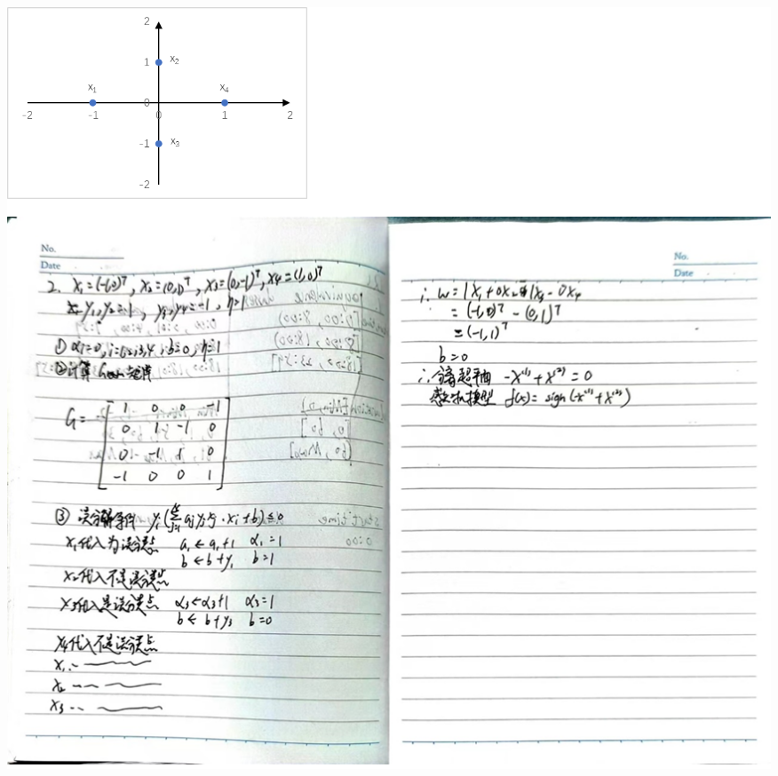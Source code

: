 <img src="机器学习期末复习.assets/image-20221226211706109.png" alt="image-20221226211706109" style="zoom: 67%;" />

![image-20221226211714965](机器学习期末复习.assets/image-20221226211714965.png)
